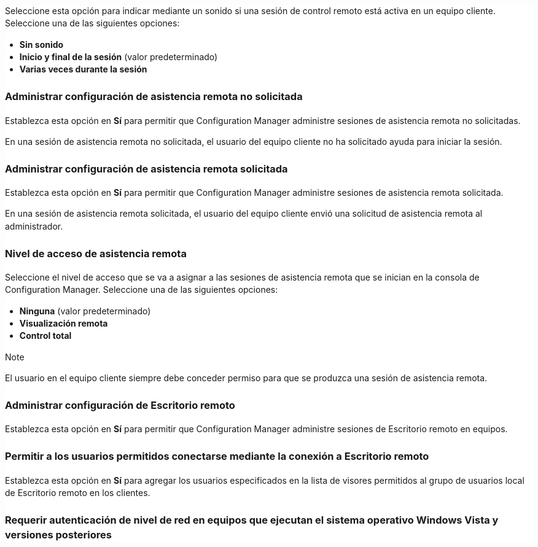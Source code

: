 Seleccione esta opción para indicar mediante un sonido si una sesión de control remoto está activa en un equipo cliente. Seleccione una de las siguientes opciones:

- **Sin sonido**
- **Inicio y final de la sesión** (valor predeterminado)
- **Varias veces durante la sesión**  

### <a name="manage-unsolicited-remote-assistance-settings"></a>Administrar configuración de asistencia remota no solicitada

Establezca esta opción en **Sí** para permitir que Configuration Manager administre sesiones de asistencia remota no solicitadas.  

En una sesión de asistencia remota no solicitada, el usuario del equipo cliente no ha solicitado ayuda para iniciar la sesión.  

### <a name="manage-solicited-remote-assistance-settings"></a>Administrar configuración de asistencia remota solicitada

Establezca esta opción en **Sí** para permitir que Configuration Manager administre sesiones de asistencia remota solicitada.  

En una sesión de asistencia remota solicitada, el usuario del equipo cliente envió una solicitud de asistencia remota al administrador.  

### <a name="level-of-access-for-remote-assistance"></a>Nivel de acceso de asistencia remota

Seleccione el nivel de acceso que se va a asignar a las sesiones de asistencia remota que se inician en la consola de Configuration Manager. Seleccione una de las siguientes opciones:

- **Ninguna** (valor predeterminado)
- **Visualización remota**
- **Control total**

> [!NOTE]  
> El usuario en el equipo cliente siempre debe conceder permiso para que se produzca una sesión de asistencia remota.  

### <a name="manage-remote-desktop-settings"></a>Administrar configuración de Escritorio remoto

Establezca esta opción en **Sí** para permitir que Configuration Manager administre sesiones de Escritorio remoto en equipos.  

### <a name="allow-permitted-viewers-to-connect-by-using-remote-desktop-connection"></a>Permitir a los usuarios permitidos conectarse mediante la conexión a Escritorio remoto

Establezca esta opción en **Sí** para agregar los usuarios especificados en la lista de visores permitidos al grupo de usuarios local de Escritorio remoto en los clientes.  

### <a name="require-network-level-authentication-on-computers-that-run-windows-vista-operating-system-and-later-versions"></a>Requerir autenticación de nivel de red en equipos que ejecutan el sistema operativo Windows Vista y versiones posteriores
